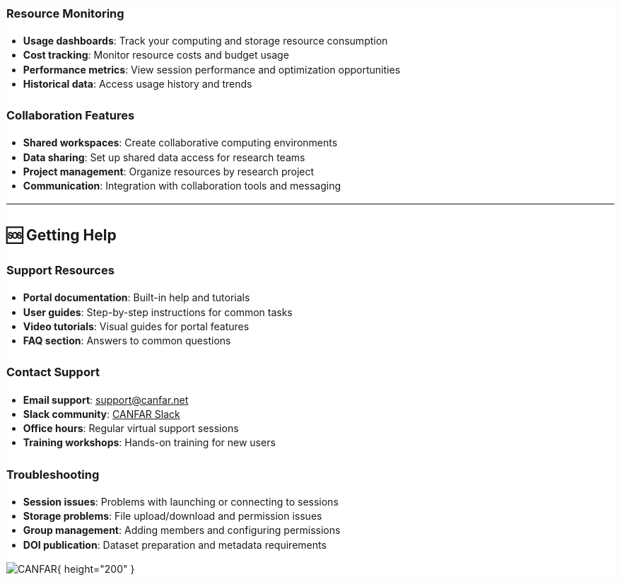### Resource Monitoring
- **Usage dashboards**: Track your computing and storage resource consumption
- **Cost tracking**: Monitor resource costs and budget usage
- **Performance metrics**: View session performance and optimization opportunities
- **Historical data**: Access usage history and trends

### Collaboration Features
- **Shared workspaces**: Create collaborative computing environments
- **Data sharing**: Set up shared data access for research teams
- **Project management**: Organize resources by research project
- **Communication**: Integration with collaboration tools and messaging

---

## 🆘 Getting Help

### Support Resources
- **Portal documentation**: Built-in help and tutorials
- **User guides**: Step-by-step instructions for common tasks
- **Video tutorials**: Visual guides for portal features
- **FAQ section**: Answers to common questions

### Contact Support
- **Email support**: [support@canfar.net](mailto:support@canfar.net)
- **Slack community**: [CANFAR Slack](https://cadc.slack.com/archives/C01K60U5Q87)
- **Office hours**: Regular virtual support sessions
- **Training workshops**: Hands-on training for new users

### Troubleshooting
- **Session issues**: Problems with launching or connecting to sessions
- **Storage problems**: File upload/download and permission issues
- **Group management**: Adding members and configuring permissions
- **DOI publication**: Dataset preparation and metadata requirements

![CANFAR](https://www.canfar.net/css/images/logo.png){ height="200" }
